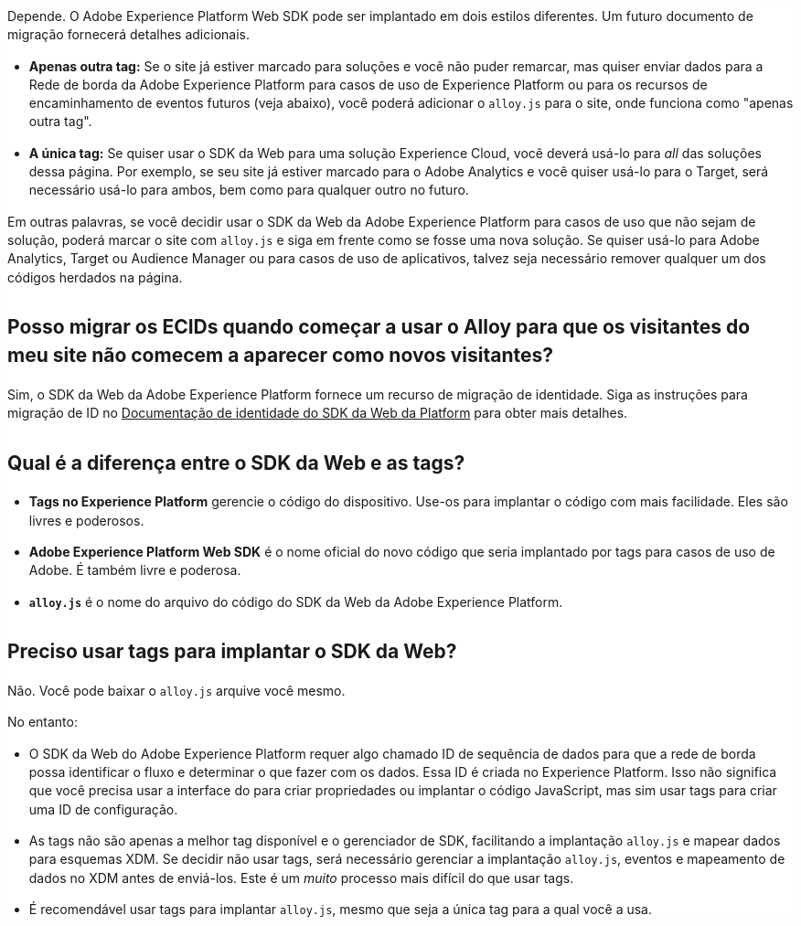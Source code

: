 Depende. O Adobe Experience Platform Web SDK pode ser implantado em dois estilos diferentes. Um futuro documento de migração fornecerá detalhes adicionais.

* **Apenas outra tag:** Se o site já estiver marcado para soluções e você não puder remarcar, mas quiser enviar dados para a Rede de borda da Adobe Experience Platform para casos de uso de Experience Platform ou para os recursos de encaminhamento de eventos futuros (veja abaixo), você poderá adicionar o `alloy.js` para o site, onde funciona como &quot;apenas outra tag&quot;.

* **A única tag:** Se quiser usar o SDK da Web para uma solução Experience Cloud, você deverá usá-lo para _all_ das soluções dessa página. Por exemplo, se seu site já estiver marcado para o Adobe Analytics e você quiser usá-lo para o Target, será necessário usá-lo para ambos, bem como para qualquer outro no futuro.

Em outras palavras, se você decidir usar o SDK da Web da Adobe Experience Platform para casos de uso que não sejam de solução, poderá marcar o site com `alloy.js` e siga em frente como se fosse uma nova solução. Se quiser usá-lo para Adobe Analytics, Target ou Audience Manager ou para casos de uso de aplicativos, talvez seja necessário remover qualquer um dos códigos herdados na página.

## Posso migrar os ECIDs quando começar a usar o Alloy para que os visitantes do meu site não comecem a aparecer como novos visitantes?

Sim, o SDK da Web da Adobe Experience Platform fornece um recurso de migração de identidade. Siga as instruções para migração de ID no [Documentação de identidade do SDK da Web da Platform](/help/web-sdk/identity/overview.md#id-migration) para obter mais detalhes.

## Qual é a diferença entre o SDK da Web e as tags?

* **Tags no Experience Platform** gerencie o código do dispositivo. Use-os para implantar o código com mais facilidade. Eles são livres e poderosos.

* **Adobe Experience Platform Web SDK** é o nome oficial do novo código que seria implantado por tags para casos de uso de Adobe. É também livre e poderosa.

* **`alloy.js`** é o nome do arquivo do código do SDK da Web da Adobe Experience Platform.

## Preciso usar tags para implantar o SDK da Web?

Não. Você pode baixar o `alloy.js` arquive você mesmo.

No entanto:

* O SDK da Web do Adobe Experience Platform requer algo chamado ID de sequência de dados para que a rede de borda possa identificar o fluxo e determinar o que fazer com os dados. Essa ID é criada no Experience Platform. Isso não significa que você precisa usar a interface do para criar propriedades ou implantar o código JavaScript, mas sim usar tags para criar uma ID de configuração.

* As tags não são apenas a melhor tag disponível e o gerenciador de SDK, facilitando a implantação `alloy.js` e mapear dados para esquemas XDM. Se decidir não usar tags, será necessário gerenciar a implantação `alloy.js`, eventos e mapeamento de dados no XDM antes de enviá-los. Este é um _muito_ processo mais difícil do que usar tags.

* É recomendável usar tags para implantar `alloy.js`, mesmo que seja a única tag para a qual você a usa.
